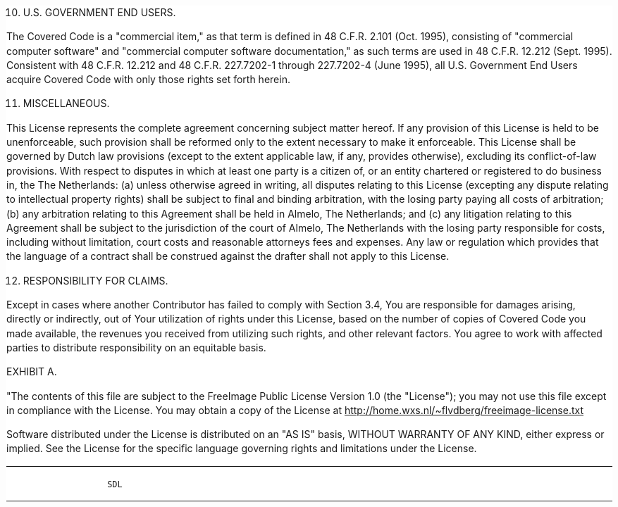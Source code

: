 10. U.S. GOVERNMENT END USERS.

The Covered Code is a "commercial item," as that term is defined in 
48 C.F.R. 2.101 (Oct. 1995), consisting of "commercial computer software" 
and "commercial computer software documentation," as such terms are used 
in 48 C.F.R. 12.212 (Sept. 1995). Consistent with 48 C.F.R. 12.212 and 
48 C.F.R. 227.7202-1 through 227.7202-4 (June 1995), all U.S. Government 
End Users acquire Covered Code with only those rights set forth herein.

11. MISCELLANEOUS.

This License represents the complete agreement concerning subject 
matter hereof. If any provision of this License is held to be unenforceable, 
such provision shall be reformed only to the extent necessary to make 
it enforceable. This License shall be governed by Dutch law provisions 
(except to the extent applicable law, if any, provides otherwise), 
excluding its conflict-of-law provisions. With respect to disputes in 
which at least one party is a citizen of, or an entity chartered or 
registered to do business in, the The Netherlands: (a) unless otherwise 
agreed in writing, all disputes relating to this License (excepting any 
dispute relating to intellectual property rights) shall be subject to 
final and binding arbitration, with the losing party paying all costs of 
arbitration; (b) any arbitration relating to this Agreement shall be held 
in Almelo, The Netherlands; and (c) any litigation relating to this 
Agreement shall be subject to the jurisdiction of the court of Almelo, 
The Netherlands with the losing party responsible for costs, including 
without limitation, court costs and reasonable attorneys fees and expenses. 
Any law or regulation which provides that the language of a contract 
shall be construed against the drafter shall not apply to this License.

12. RESPONSIBILITY FOR CLAIMS.

Except in cases where another Contributor has failed to comply with 
Section 3.4, You are responsible for damages arising, directly or 
indirectly, out of Your utilization of rights under this License, 
based on the number of copies of Covered Code you made available, 
the revenues you received from utilizing such rights, and other 
relevant factors. You agree to work with affected parties to distribute
responsibility on an equitable basis.

EXHIBIT A.

"The contents of this file are subject to the FreeImage Public License Version 1.0 
(the "License"); you may not use this file except in compliance with the License. 
You may obtain a copy of the License at 
http://home.wxs.nl/~flvdberg/freeimage-license.txt

Software distributed under the License is distributed on an "AS IS" basis, 
WITHOUT WARRANTY OF ANY KIND, either express or implied. See the License 
for the specific language governing rights and limitations under the License. 

____________________________________________________________________________________________________

						SDL
____________________________________________________________________________________________________
